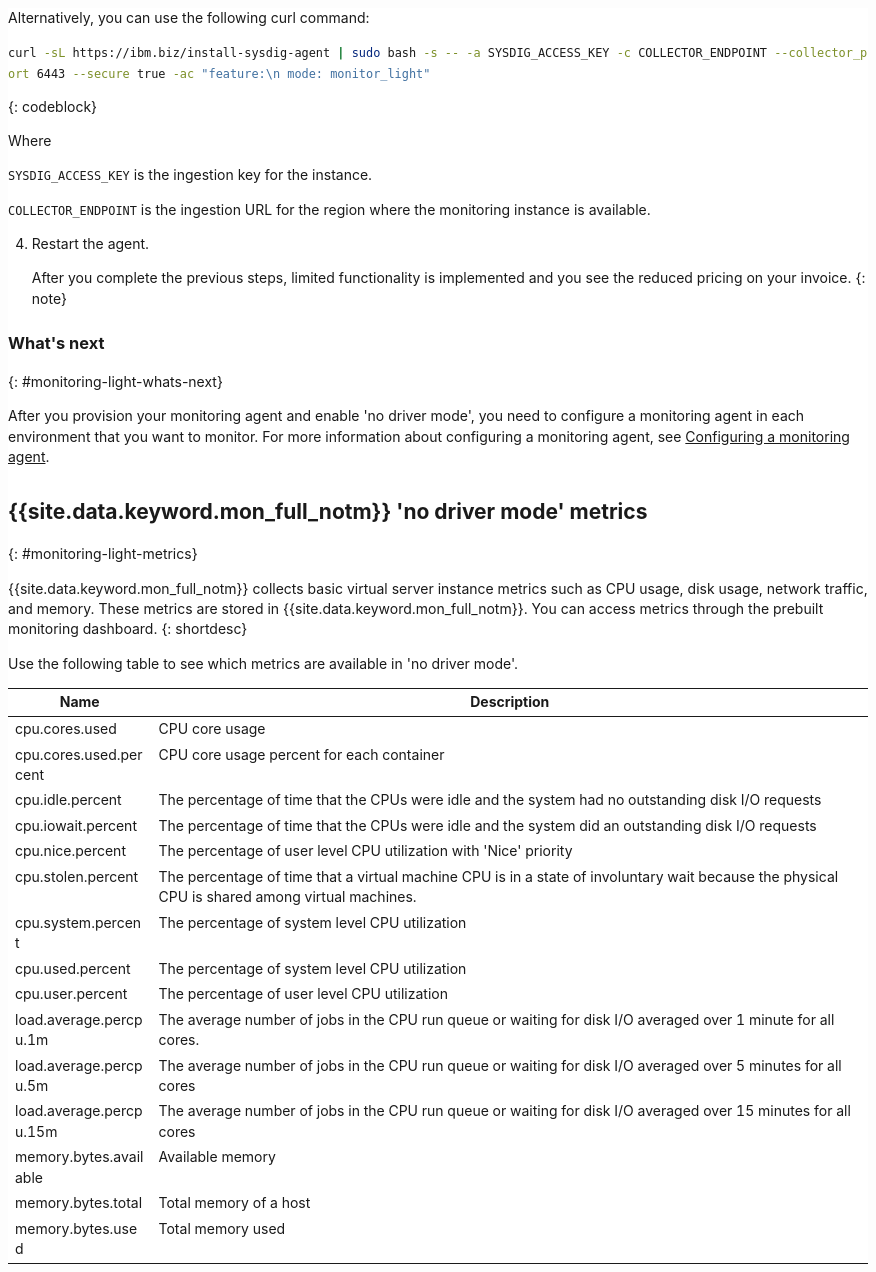    Alternatively, you can use the following curl command:

   ```sh
   curl -sL https://ibm.biz/install-sysdig-agent | sudo bash -s -- -a SYSDIG_ACCESS_KEY -c COLLECTOR_ENDPOINT --collector_port 6443 --secure true -ac "feature:\n mode: monitor_light"
   ```
   {: codeblock}

   Where
   
   `SYSDIG_ACCESS_KEY` is the ingestion key for the instance.
   
   `COLLECTOR_ENDPOINT` is the ingestion URL for the region where the monitoring instance is available.

4. Restart the agent.

   After you complete the previous steps, limited functionality is implemented and you see the reduced pricing on your invoice.
   {: note}

### What's next
{: #monitoring-light-whats-next}

After you provision your monitoring agent and enable 'no driver mode', you need to configure a monitoring agent in each environment that you want to monitor. For more information about configuring a monitoring agent, see [Configuring a monitoring agent](/docs/monitoring?topic=monitoring-agent_linux).

## {{site.data.keyword.mon_full_notm}} 'no driver mode' metrics
{: #monitoring-light-metrics}

{{site.data.keyword.mon_full_notm}} collects basic virtual server instance metrics such as CPU usage, disk usage, network traffic, and memory. These metrics are stored in {{site.data.keyword.mon_full_notm}}. You can access metrics through the prebuilt monitoring dashboard.
{: shortdesc}

Use the following table to see which metrics are available in 'no driver mode'.

| Name | Description |
| ----------- | ----------- |
| cpu.cores.used	| CPU core usage |
| cpu.cores.used.percent | CPU core usage percent for each container |
| cpu.idle.percent	| The percentage of time that the CPUs were idle and the system had no outstanding disk I/O requests |
| cpu.iowait.percent | The percentage of time that the CPUs were idle and the system did an outstanding disk I/O requests |
| cpu.nice.percent	| The percentage of user level CPU utilization with 'Nice' priority |
| cpu.stolen.percent | 	The percentage of time that a virtual machine CPU is in a state of involuntary wait because the physical CPU is shared among virtual machines. |
| cpu.system.percent |  The percentage of system level CPU utilization  |
| cpu.used.percent	| The percentage of system level CPU utilization |
| cpu.user.percent	| The percentage of user level CPU utilization |
| load.average.percpu.1m	| The average number of jobs in the CPU run queue or waiting for disk I/O averaged over 1 minute for all cores. |
| load.average.percpu.5m	| The average number of jobs in the CPU run queue or waiting for disk I/O averaged over 5 minutes for all cores |
| load.average.percpu.15m	| The average number of jobs in the CPU run queue or waiting for disk I/O averaged over 15 minutes for all cores |
| memory.bytes.available	| Available memory |
| memory.bytes.total	| Total memory of a host |
| memory.bytes.used	| Total memory used |